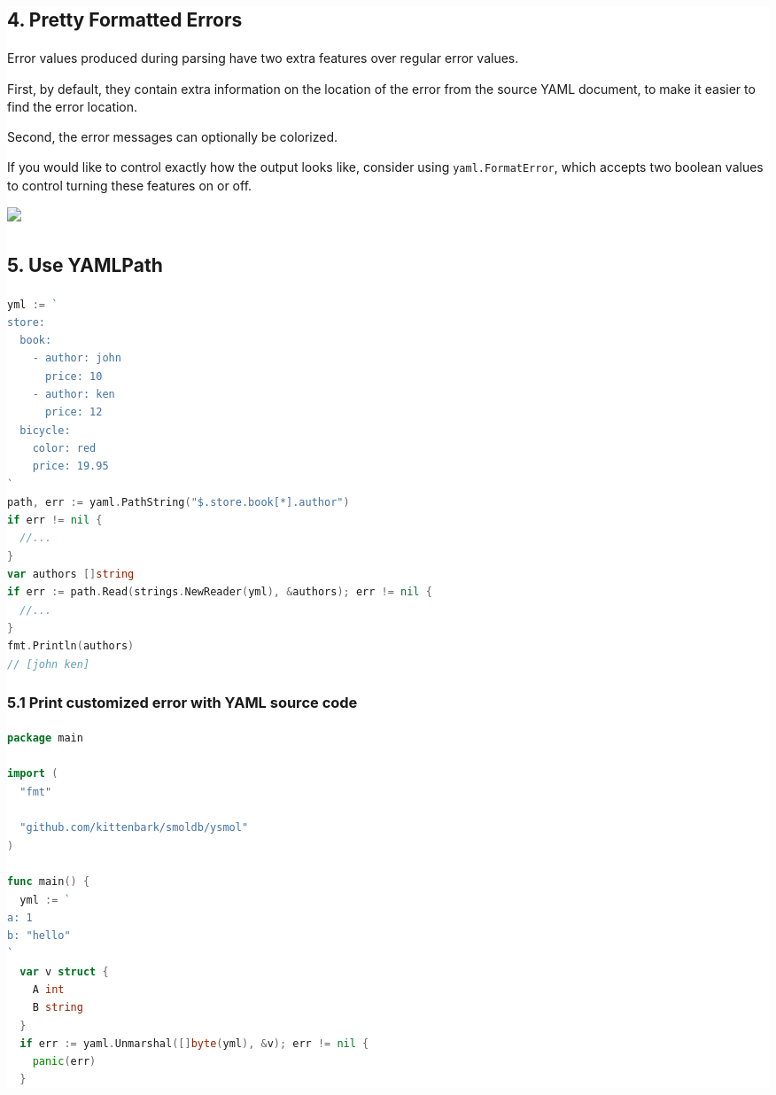 ## 4. Pretty Formatted Errors

Error values produced during parsing have two extra features over regular
error values.

First, by default, they contain extra information on the location of the error
from the source YAML document, to make it easier to find the error location.

Second, the error messages can optionally be colorized.

If you would like to control exactly how the output looks like, consider
using  `yaml.FormatError`, which accepts two boolean values to
control turning these features on or off.

<img src="https://user-images.githubusercontent.com/209884/67358124-587f0980-f59a-11e9-96fc-7205aab77695.png"></img>

## 5. Use YAMLPath

```go
yml := `
store:
  book:
    - author: john
      price: 10
    - author: ken
      price: 12
  bicycle:
    color: red
    price: 19.95
`
path, err := yaml.PathString("$.store.book[*].author")
if err != nil {
  //...
}
var authors []string
if err := path.Read(strings.NewReader(yml), &authors); err != nil {
  //...
}
fmt.Println(authors)
// [john ken]
```

### 5.1 Print customized error with YAML source code

```go
package main

import (
  "fmt"

  "github.com/kittenbark/smoldb/ysmol"
)

func main() {
  yml := `
a: 1
b: "hello"
`
  var v struct {
    A int
    B string
  }
  if err := yaml.Unmarshal([]byte(yml), &v); err != nil {
    panic(err)
  }
```